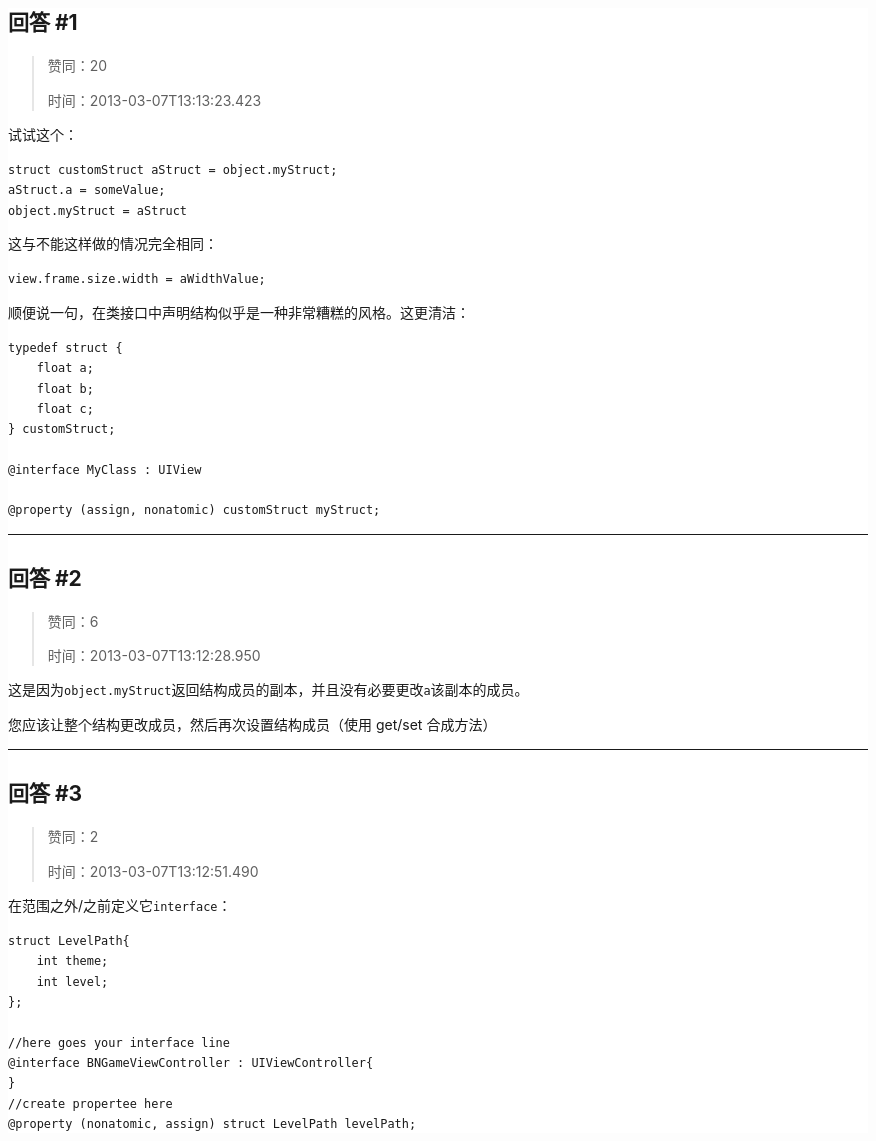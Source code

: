 ## 回答 #1

> 赞同：20
> 
> 时间：2013-03-07T13:13:23.423

试试这个：

```
struct customStruct aStruct = object.myStruct;
aStruct.a = someValue;
object.myStruct = aStruct 
```

这与不能这样做的情况完全相同：

```
view.frame.size.width = aWidthValue; 
```

顺便说一句，在类接口中声明结构似乎是一种非常糟糕的风格。这更清洁：

```
typedef struct { 
    float a;
    float b;
    float c;
} customStruct;

@interface MyClass : UIView

@property (assign, nonatomic) customStruct myStruct; 
```

* * *

## 回答 #2

> 赞同：6
> 
> 时间：2013-03-07T13:12:28.950

这是因为`object.myStruct`返回结构成员的副本，并且没有必要更改`a`该副本的成员。

您应该让整个结构更改成员，然后再次设置结构成员（使用 get/set 合成方法）

* * *

## 回答 #3

> 赞同：2
> 
> 时间：2013-03-07T13:12:51.490

在范围之外/之前定义它`interface`：

```
struct LevelPath{
    int theme;
    int level;
};

//here goes your interface line
@interface BNGameViewController : UIViewController{
}
//create propertee here
@property (nonatomic, assign) struct LevelPath levelPath; 
```
